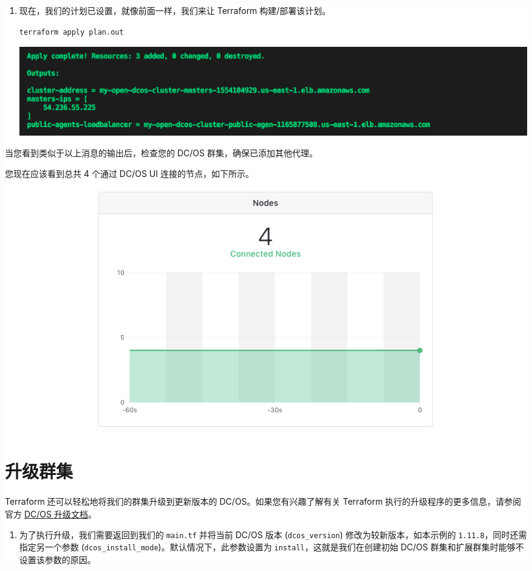 1. 现在，我们的计划已设置，就像前面一样，我们来让 Terraform 构建/部署该计划。

    ```bash
    terraform apply plan.out
    ```

    <p align=center>
    <img src="./images/scale/terraform-apply.png"/>
    </p>

 当您看到类似于以上消息的输出后，检查您的 DC/OS 群集，确保已添加其他代理。

 您现在应该看到总共 4 个通过 DC/OS UI 连接的节点，如下所示。

  <p align=center>
  <img src="./images/scale/node-count-4.png"/>
  </p>

# 升级群集

Terraform 还可以轻松地将我们的群集升级到更新版本的 DC/OS。如果您有兴趣了解有关 Terraform 执行的升级程序的更多信息，请参阅官方 [DC/OS 升级文档](/cn/1.11/installing/production/upgrading/)。

1. 为了执行升级，我们需要返回到我们的 `main.tf` 并将当前 DC/OS 版本 (`dcos_version`) 修改为较新版本，如本示例的 `1.11.8`，同时还需指定另一个参数 (`dcos_install_mode`)。默认情况下，此参数设置为 `install`，这就是我们在创建初始 DC/OS 群集和扩展群集时能够不设置该参数的原因。
